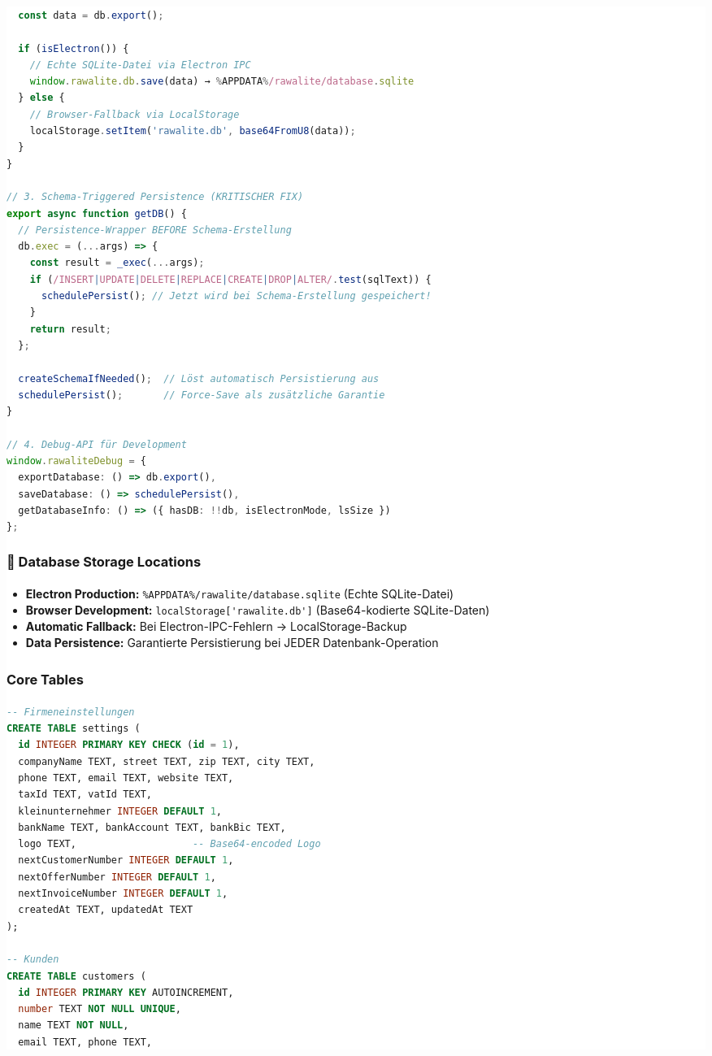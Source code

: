 ```typescript
  const data = db.export();
  
  if (isElectron()) {
    // Echte SQLite-Datei via Electron IPC
    window.rawalite.db.save(data) → %APPDATA%/rawalite/database.sqlite
  } else {
    // Browser-Fallback via LocalStorage
    localStorage.setItem('rawalite.db', base64FromU8(data));
  }
}

// 3. Schema-Triggered Persistence (KRITISCHER FIX)
export async function getDB() {
  // Persistence-Wrapper BEFORE Schema-Erstellung
  db.exec = (...args) => {
    const result = _exec(...args);
    if (/INSERT|UPDATE|DELETE|REPLACE|CREATE|DROP|ALTER/.test(sqlText)) {
      schedulePersist(); // Jetzt wird bei Schema-Erstellung gespeichert!
    }
    return result;
  };
  
  createSchemaIfNeeded();  // Löst automatisch Persistierung aus
  schedulePersist();       // Force-Save als zusätzliche Garantie
}

// 4. Debug-API für Development
window.rawaliteDebug = {
  exportDatabase: () => db.export(),
  saveDatabase: () => schedulePersist(),
  getDatabaseInfo: () => ({ hasDB: !!db, isElectronMode, lsSize })
};
```

### **📁 Database Storage Locations**
- **Electron Production:** `%APPDATA%/rawalite/database.sqlite` (Echte SQLite-Datei)
- **Browser Development:** `localStorage['rawalite.db']` (Base64-kodierte SQLite-Daten)
- **Automatic Fallback:** Bei Electron-IPC-Fehlern → LocalStorage-Backup
- **Data Persistence:** Garantierte Persistierung bei JEDER Datenbank-Operation

### Core Tables
```sql
-- Firmeneinstellungen
CREATE TABLE settings (
  id INTEGER PRIMARY KEY CHECK (id = 1),
  companyName TEXT, street TEXT, zip TEXT, city TEXT,
  phone TEXT, email TEXT, website TEXT,
  taxId TEXT, vatId TEXT,
  kleinunternehmer INTEGER DEFAULT 1,
  bankName TEXT, bankAccount TEXT, bankBic TEXT,
  logo TEXT,                    -- Base64-encoded Logo
  nextCustomerNumber INTEGER DEFAULT 1,
  nextOfferNumber INTEGER DEFAULT 1,
  nextInvoiceNumber INTEGER DEFAULT 1,
  createdAt TEXT, updatedAt TEXT
);

-- Kunden
CREATE TABLE customers (
  id INTEGER PRIMARY KEY AUTOINCREMENT,
  number TEXT NOT NULL UNIQUE,
  name TEXT NOT NULL,
  email TEXT, phone TEXT,
```